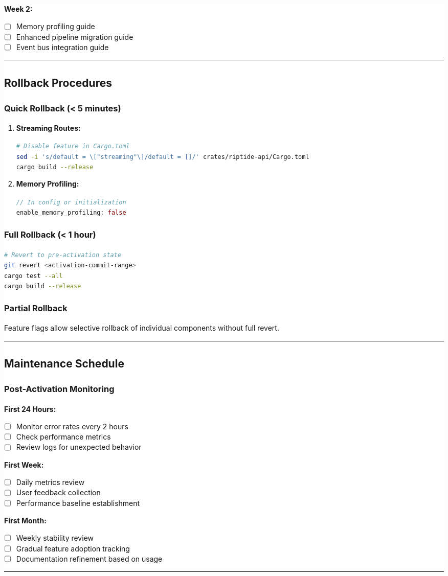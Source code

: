 **Week 2:**
- [ ] Memory profiling guide
- [ ] Enhanced pipeline migration guide
- [ ] Event bus integration guide

---

## Rollback Procedures

### Quick Rollback (< 5 minutes)

1. **Streaming Routes:**
   ```bash
   # Disable feature in Cargo.toml
   sed -i 's/default = \["streaming"\]/default = []/' crates/riptide-api/Cargo.toml
   cargo build --release
   ```

2. **Memory Profiling:**
   ```rust
   // In config or initialization
   enable_memory_profiling: false
   ```

### Full Rollback (< 1 hour)

```bash
# Revert to pre-activation state
git revert <activation-commit-range>
cargo test --all
cargo build --release
```

### Partial Rollback

Feature flags allow selective rollback of individual components without full revert.

---

## Maintenance Schedule

### Post-Activation Monitoring

**First 24 Hours:**
- [ ] Monitor error rates every 2 hours
- [ ] Check performance metrics
- [ ] Review logs for unexpected behavior

**First Week:**
- [ ] Daily metrics review
- [ ] User feedback collection
- [ ] Performance baseline establishment

**First Month:**
- [ ] Weekly stability review
- [ ] Gradual feature adoption tracking
- [ ] Documentation refinement based on usage

---